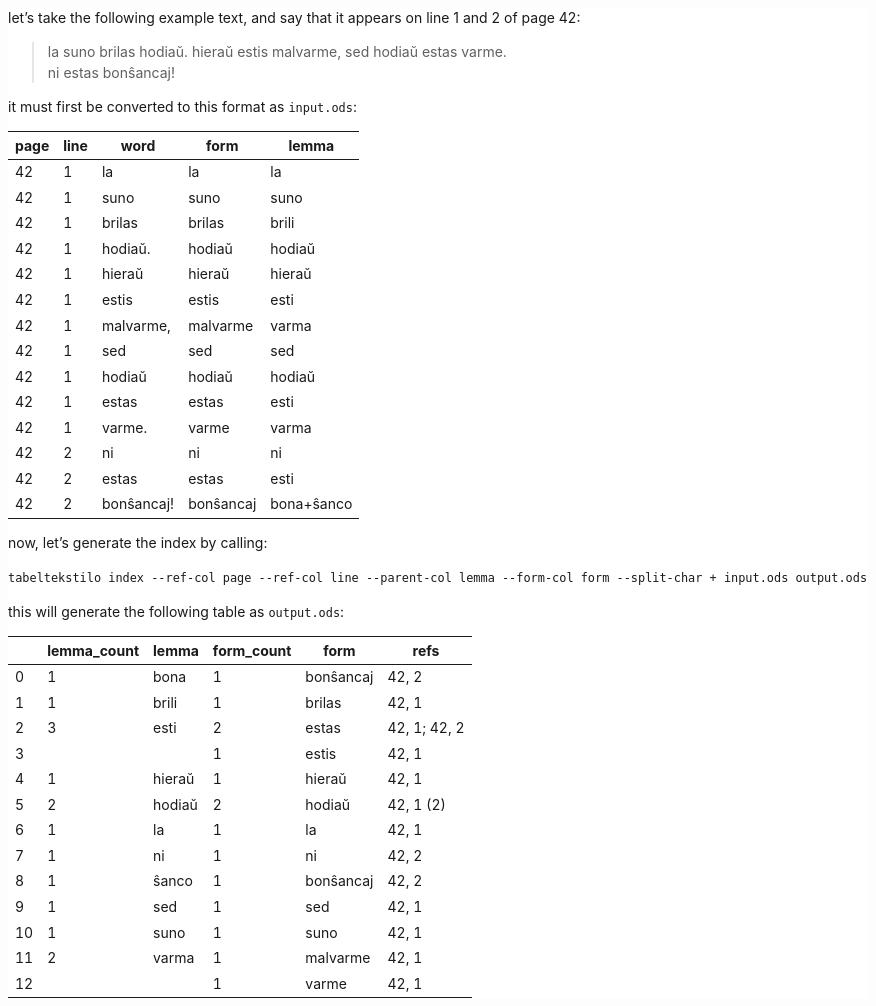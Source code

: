 let’s take the following example text, and say that it appears on line 1 and 2 of page 42:

> la suno brilas hodiaŭ. hieraŭ estis malvarme, sed hodiaŭ estas varme.<br>
> ni estas bonŝancaj!

it must first be converted to this format as `input.ods`:

| page | line | word       | form      | lemma      |
| ---- | ---- | ---------- | --------- | ---------- |
| 42   | 1    | la         | la        | la         |
| 42   | 1    | suno       | suno      | suno       |
| 42   | 1    | brilas     | brilas    | brili      |
| 42   | 1    | hodiaŭ.    | hodiaŭ    | hodiaŭ     |
| 42   | 1    | hieraŭ     | hieraŭ    | hieraŭ     |
| 42   | 1    | estis      | estis     | esti       |
| 42   | 1    | malvarme,  | malvarme  | varma      |
| 42   | 1    | sed        | sed       | sed        |
| 42   | 1    | hodiaŭ     | hodiaŭ    | hodiaŭ     |
| 42   | 1    | estas      | estas     | esti       |
| 42   | 1    | varme.     | varme     | varma      |
| 42   | 2    | ni         | ni        | ni         |
| 42   | 2    | estas      | estas     | esti       |
| 42   | 2    | bonŝancaj! | bonŝancaj | bona+ŝanco |

now, let’s generate the index by calling:

```
tabeltekstilo index --ref-col page --ref-col line --parent-col lemma --form-col form --split-char + input.ods output.ods
```

this will generate the following table as `output.ods`:

|    | lemma_count | lemma  | form_count | form      | refs         |
| -- | ----------- | ------ | ---------- | --------- | ------------ |
| 0  | 1           | bona   | 1          | bonŝancaj | 42, 2        |
| 1  | 1           | brili  | 1          | brilas    | 42, 1        |
| 2  | 3           | esti   | 2          | estas     | 42, 1; 42, 2 |
| 3  |             |        | 1          | estis     | 42, 1        |
| 4  | 1           | hieraŭ | 1          | hieraŭ    | 42, 1        |
| 5  | 2           | hodiaŭ | 2          | hodiaŭ    | 42, 1 (2)    |
| 6  | 1           | la     | 1          | la        | 42, 1        |
| 7  | 1           | ni     | 1          | ni        | 42, 2        |
| 8  | 1           | ŝanco  | 1          | bonŝancaj | 42, 2        |
| 9  | 1           | sed    | 1          | sed       | 42, 1        |
| 10 | 1           | suno   | 1          | suno      | 42, 1        |
| 11 | 2           | varma  | 1          | malvarme  | 42, 1        |
| 12 |             |        | 1          | varme     | 42, 1        |
